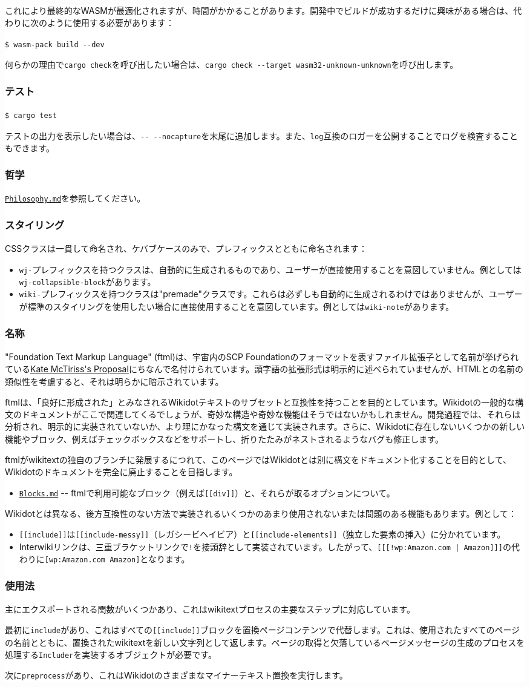 これにより最終的なWASMが最適化されますが、時間がかかることがあります。開発中でビルドが成功するだけに興味がある場合は、代わりに次のように使用する必要があります：

```
$ wasm-pack build --dev
```

何らかの理由で`cargo check`を呼び出したい場合は、`cargo check --target wasm32-unknown-unknown`を呼び出します。

### テスト

```sh
$ cargo test
```

テストの出力を表示したい場合は、`-- --nocapture`を末尾に追加します。また、`log`互換のロガーを公開することでログを検査することもできます。

### 哲学

[`Philosophy.md`](docs/Philosophy.md)を参照してください。

### スタイリング

CSSクラスは一貫して命名され、ケバブケースのみで、プレフィックスとともに命名されます：

* `wj-`プレフィックスを持つクラスは、自動的に生成されるものであり、ユーザーが直接使用することを意図していません。例としては`wj-collapsible-block`があります。
* `wiki-`プレフィックスを持つクラスは"premade"クラスです。これらは必ずしも自動的に生成されるわけではありませんが、ユーザーが標準のスタイリングを使用したい場合に直接使用することを意図しています。例としては`wiki-note`があります。

### 名称

"Foundation Text Markup Language" (ftml)は、宇宙内のSCP Foundationのフォーマットを表すファイル拡張子として名前が挙げられている[Kate McTiriss's Proposal](https://scpwiki.com/kate-mctiriss-s-proposal)にちなんで名付けられています。頭字語の拡張形式は明示的に述べられていませんが、HTMLとの名前の類似性を考慮すると、それは明らかに暗示されています。

ftmlは、「良好に形成された」とみなされるWikidotテキストのサブセットと互換性を持つことを目的としています。Wikidotの一般的な構文のドキュメントがここで関連してくるでしょうが、奇妙な構造や奇妙な機能はそうではないかもしれません。開発過程では、それらは分析され、明示的に実装されていないか、より理にかなった構文を通じて実装されます。さらに、Wikidotに存在しないいくつかの新しい機能やブロック、例えばチェックボックスなどをサポートし、折りたたみがネストされるようなバグも修正します。

ftmlがwikitextの独自のブランチに発展するにつれて、このページではWikidotとは別に構文をドキュメント化することを目的として、Wikidotのドキュメントを完全に廃止することを目指します。

- [`Blocks.md`](docs/Blocks.md) -- ftmlで利用可能なブロック（例えば`[[div]]`）と、それらが取るオプションについて。

Wikidotとは異なる、後方互換性のない方法で実装されるいくつかのあまり使用されないまたは問題のある機能もあります。例として：

* `[[include]]`は`[[include-messy]]`（レガシービヘイビア）と`[[include-elements]]`（独立した要素の挿入）に分かれています。
* Interwikiリンクは、三重ブラケットリンクで`!`を接頭辞として実装されています。したがって、`[[[!wp:Amazon.com | Amazon]]]`の代わりに`[wp:Amazon.com Amazon]`となります。

### 使用法

主にエクスポートされる関数がいくつかあり、これはwikitextプロセスの主要なステップに対応しています。

最初に`include`があり、これはすべての`[[include]]`ブロックを置換ページコンテンツで代替します。これは、使用されたすべてのページの名前とともに、置換されたwikitextを新しい文字列として返します。ページの取得と欠落しているページメッセージの生成のプロセスを処理する`Includer`を実装するオブジェクトが必要です。

次に`preprocess`があり、これはWikidotのさまざまなマイナーテキスト置換を実行します。
